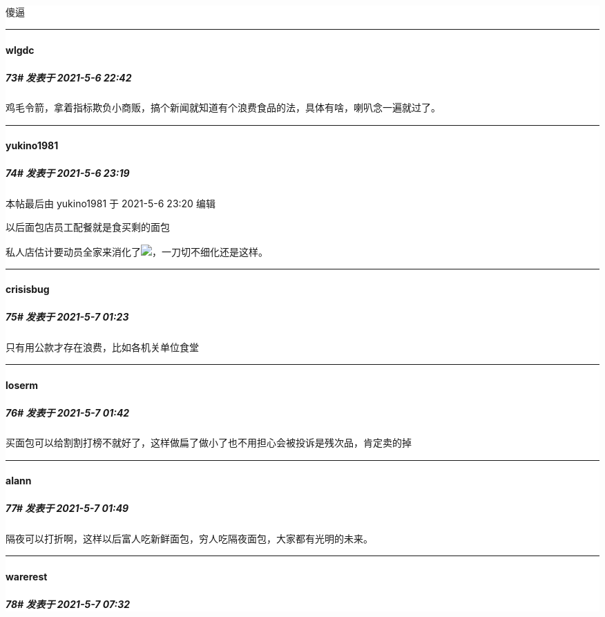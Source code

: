 
傻逼


*****

####  wlgdc  
##### 73#       发表于 2021-5-6 22:42


鸡毛令箭，拿着指标欺负小商贩，搞个新闻就知道有个浪费食品的法，具体有啥，喇叭念一遍就过了。


*****

####  yukino1981  
##### 74#       发表于 2021-5-6 23:19


 本帖最后由 yukino1981 于 2021-5-6 23:20 编辑 

以后面包店员工配餐就是食买剩的面包


私人店估计要动员全家来消化了<img src="https://static.saraba1st.com/image/smiley/face2017/003.png" referrerpolicy="no-referrer">，一刀切不细化还是这样。


*****

####  crisisbug  
##### 75#       发表于 2021-5-7 01:23


只有用公款才存在浪费，比如各机关单位食堂


*****

####  loserm  
##### 76#       发表于 2021-5-7 01:42


买面包可以给割割打榜不就好了，这样做扁了做小了也不用担心会被投诉是残次品，肯定卖的掉


*****

####  alann  
##### 77#       发表于 2021-5-7 01:49


隔夜可以打折啊，这样以后富人吃新鲜面包，穷人吃隔夜面包，大家都有光明的未来。


*****

####  warerest  
##### 78#       发表于 2021-5-7 07:32

